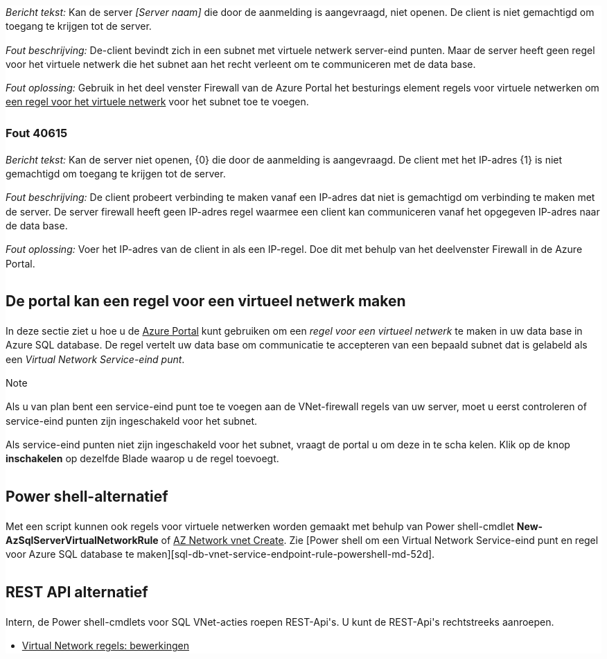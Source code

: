 *Bericht tekst:* Kan de server *[Server naam]* die door de aanmelding is aangevraagd, niet openen. De client is niet gemachtigd om toegang te krijgen tot de server.

*Fout beschrijving:* De-client bevindt zich in een subnet met virtuele netwerk server-eind punten. Maar de server heeft geen regel voor het virtuele netwerk die het subnet aan het recht verleent om te communiceren met de data base.

*Fout oplossing:* Gebruik in het deel venster Firewall van de Azure Portal het besturings element regels voor virtuele netwerken om [een regel voor het virtuele netwerk](#anchor-how-to-by-using-firewall-portal-59j) voor het subnet toe te voegen.

### <a name="error-40615"></a>Fout 40615

*Bericht tekst:* Kan de server niet openen, {0} die door de aanmelding is aangevraagd. De client met het IP-adres {1} is niet gemachtigd om toegang te krijgen tot de server.

*Fout beschrijving:* De client probeert verbinding te maken vanaf een IP-adres dat niet is gemachtigd om verbinding te maken met de server. De server firewall heeft geen IP-adres regel waarmee een client kan communiceren vanaf het opgegeven IP-adres naar de data base.

*Fout oplossing:* Voer het IP-adres van de client in als een IP-regel. Doe dit met behulp van het deelvenster Firewall in de Azure Portal.

<a name="anchor-how-to-by-using-firewall-portal-59j"></a>

## <a name="portal-can-create-a-virtual-network-rule"></a>De portal kan een regel voor een virtueel netwerk maken

In deze sectie ziet u hoe u de [Azure Portal][http-azure-portal-link-ref-477t] kunt gebruiken om een *regel voor een virtueel netwerk* te maken in uw data base in Azure SQL database. De regel vertelt uw data base om communicatie te accepteren van een bepaald subnet dat is gelabeld als een *Virtual Network Service-eind punt*.

> [!NOTE]
> Als u van plan bent een service-eind punt toe te voegen aan de VNet-firewall regels van uw server, moet u eerst controleren of service-eind punten zijn ingeschakeld voor het subnet.
>
> Als service-eind punten niet zijn ingeschakeld voor het subnet, vraagt de portal u om deze in te scha kelen. Klik op de knop **inschakelen** op dezelfde Blade waarop u de regel toevoegt.

## <a name="powershell-alternative"></a>Power shell-alternatief

Met een script kunnen ook regels voor virtuele netwerken worden gemaakt met behulp van Power shell-cmdlet **New-AzSqlServerVirtualNetworkRule** of [AZ Network vnet Create](/cli/azure/network/vnet#az-network-vnet-create). Zie [Power shell om een Virtual Network Service-eind punt en regel voor Azure SQL database te maken][sql-db-vnet-service-endpoint-rule-powershell-md-52d].

## <a name="rest-api-alternative"></a>REST API alternatief

Intern, de Power shell-cmdlets voor SQL VNet-acties roepen REST-Api's. U kunt de REST-Api's rechtstreeks aanroepen.

- [Virtual Network regels: bewerkingen][rest-api-virtual-network-rules-operations-862r]


[image-portal-firewall-vnet-add-existing-10-png]: ../../sql-database/media/sql-database-vnet-service-endpoint-rule-overview/portal-firewall-vnet-add-existing-10.png
[image-portal-firewall-create-update-vnet-rule-20-png]: ../../sql-database/media/sql-database-vnet-service-endpoint-rule-overview/portal-firewall-create-update-vnet-rule-20.png
[image-portal-firewall-vnet-result-rule-30-png]: ../../sql-database/media/sql-database-vnet-service-endpoint-rule-overview/portal-firewall-vnet-result-rule-30.png
[arm-deployment-model-568f]: ../../azure-resource-manager/management/deployment-models.md
[vm-configure-private-ip-addresses-for-a-virtual-machine-using-the-azure-portal-321w]: ../virtual-network/virtual-networks-static-private-ip-arm-pportal.md
[vm-virtual-network-service-endpoints-overview-649d]: ../../virtual-network/virtual-network-service-endpoints-overview.md
[vpn-gateway-indexmd-608y]: ../../vpn-gateway/index.yml
[http-azure-portal-link-ref-477t]: https://portal.azure.com/
[rest-api-virtual-network-rules-operations-862r]: /rest/api/sql/virtualnetworkrules